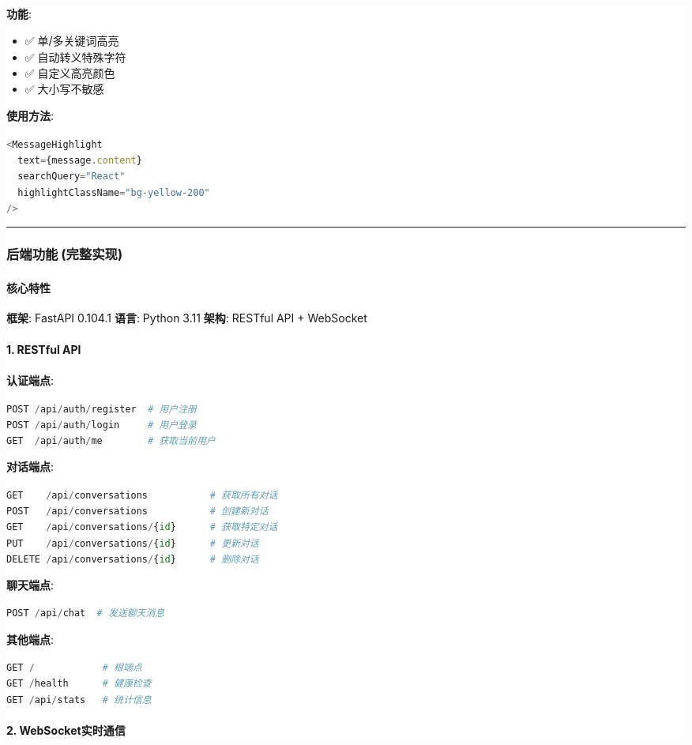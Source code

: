 **功能**:
- ✅ 单/多关键词高亮
- ✅ 自动转义特殊字符
- ✅ 自定义高亮颜色
- ✅ 大小写不敏感

**使用方法**:
```typescript
<MessageHighlight
  text={message.content}
  searchQuery="React"
  highlightClassName="bg-yellow-200"
/>
```

---

### 后端功能 (完整实现)

#### 核心特性

**框架**: FastAPI 0.104.1
**语言**: Python 3.11
**架构**: RESTful API + WebSocket

#### 1. RESTful API

**认证端点**:
```python
POST /api/auth/register  # 用户注册
POST /api/auth/login     # 用户登录
GET  /api/auth/me        # 获取当前用户
```

**对话端点**:
```python
GET    /api/conversations           # 获取所有对话
POST   /api/conversations           # 创建新对话
GET    /api/conversations/{id}      # 获取特定对话
PUT    /api/conversations/{id}      # 更新对话
DELETE /api/conversations/{id}      # 删除对话
```

**聊天端点**:
```python
POST /api/chat  # 发送聊天消息
```

**其他端点**:
```python
GET /            # 根端点
GET /health      # 健康检查
GET /api/stats   # 统计信息
```

#### 2. WebSocket实时通信
